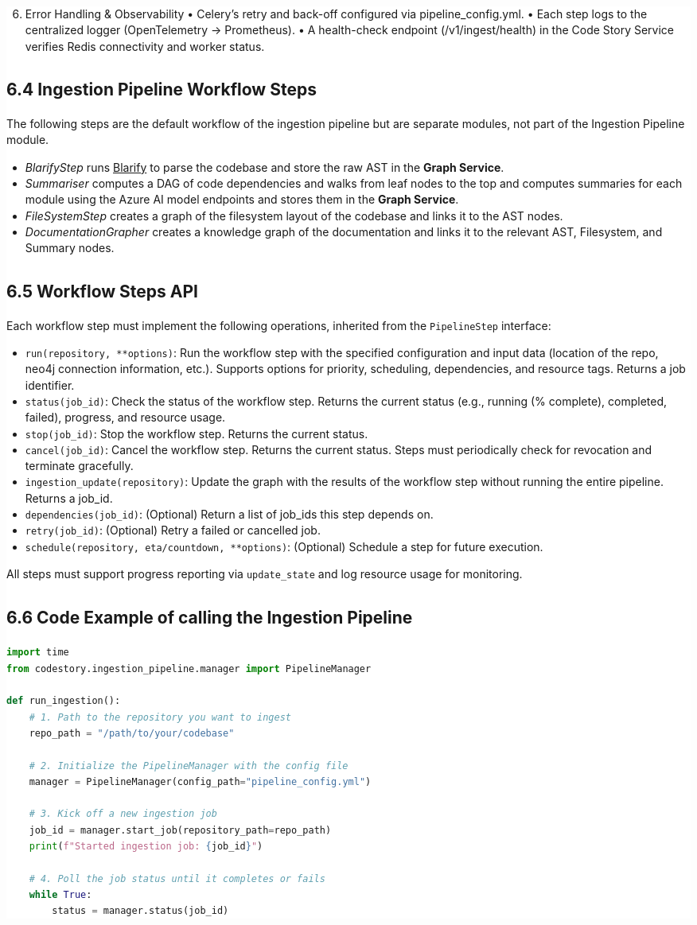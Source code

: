 6.	Error Handling & Observability
	•	Celery’s retry and back-off configured via pipeline_config.yml.
	•	Each step logs to the centralized logger (OpenTelemetry → Prometheus).
	•	A health-check endpoint (/v1/ingest/health) in the Code Story Service verifies Redis connectivity and worker status.


## 6.4 Ingestion Pipeline Workflow Steps

The following steps are the default workflow of the ingestion pipeline but are separate modules, not part of the Ingestion Pipeline module. 

   - *BlarifyStep* runs [Blarify](https://github.com/blarApp/blarify) to parse the codebase and store the raw AST in the **Graph Service**.
   - *Summariser* computes a DAG of code dependencies and walks from leaf nodes to the top and computes summaries for each module using the Azure AI model endpoints and stores them in the **Graph Service**.
   - *FileSystemStep* creates a graph of the filesystem layout of the codebase and links it to the AST nodes.
   - *DocumentationGrapher* creates a knowledge graph of the documentation and links it to the relevant AST, Filesystem, and Summary nodes.

## 6.5 Workflow Steps API

Each workflow step must implement the following operations, inherited from the `PipelineStep` interface:

- `run(repository, **options)`: Run the workflow step with the specified configuration and input data (location of the repo, neo4j connection information, etc.). Supports options for priority, scheduling, dependencies, and resource tags. Returns a job identifier.
- `status(job_id)`: Check the status of the workflow step. Returns the current status (e.g., running (% complete), completed, failed), progress, and resource usage.
- `stop(job_id)`: Stop the workflow step. Returns the current status.
- `cancel(job_id)`: Cancel the workflow step. Returns the current status. Steps must periodically check for revocation and terminate gracefully.
- `ingestion_update(repository)`: Update the graph with the results of the workflow step without running the entire pipeline. Returns a job_id.
- `dependencies(job_id)`: (Optional) Return a list of job_ids this step depends on.
- `retry(job_id)`: (Optional) Retry a failed or cancelled job.
- `schedule(repository, eta/countdown, **options)`: (Optional) Schedule a step for future execution.

All steps must support progress reporting via `update_state` and log resource usage for monitoring.


## 6.6 Code Example of calling the Ingestion Pipeline

```python
import time
from codestory.ingestion_pipeline.manager import PipelineManager

def run_ingestion():
    # 1. Path to the repository you want to ingest
    repo_path = "/path/to/your/codebase"

    # 2. Initialize the PipelineManager with the config file
    manager = PipelineManager(config_path="pipeline_config.yml")

    # 3. Kick off a new ingestion job
    job_id = manager.start_job(repository_path=repo_path)
    print(f"Started ingestion job: {job_id}")

    # 4. Poll the job status until it completes or fails
    while True:
        status = manager.status(job_id)
```
